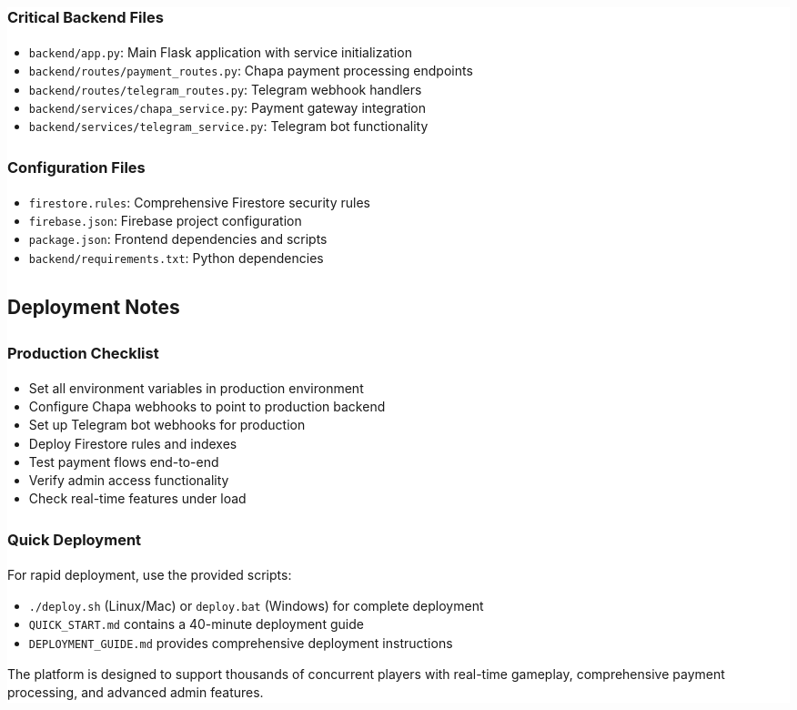 ### Critical Backend Files
- `backend/app.py`: Main Flask application with service initialization
- `backend/routes/payment_routes.py`: Chapa payment processing endpoints
- `backend/routes/telegram_routes.py`: Telegram webhook handlers
- `backend/services/chapa_service.py`: Payment gateway integration
- `backend/services/telegram_service.py`: Telegram bot functionality

### Configuration Files
- `firestore.rules`: Comprehensive Firestore security rules
- `firebase.json`: Firebase project configuration
- `package.json`: Frontend dependencies and scripts
- `backend/requirements.txt`: Python dependencies

## Deployment Notes

### Production Checklist
- Set all environment variables in production environment
- Configure Chapa webhooks to point to production backend
- Set up Telegram bot webhooks for production
- Deploy Firestore rules and indexes
- Test payment flows end-to-end
- Verify admin access functionality
- Check real-time features under load

### Quick Deployment
For rapid deployment, use the provided scripts:
- `./deploy.sh` (Linux/Mac) or `deploy.bat` (Windows) for complete deployment
- `QUICK_START.md` contains a 40-minute deployment guide
- `DEPLOYMENT_GUIDE.md` provides comprehensive deployment instructions

The platform is designed to support thousands of concurrent players with real-time gameplay, comprehensive payment processing, and advanced admin features.